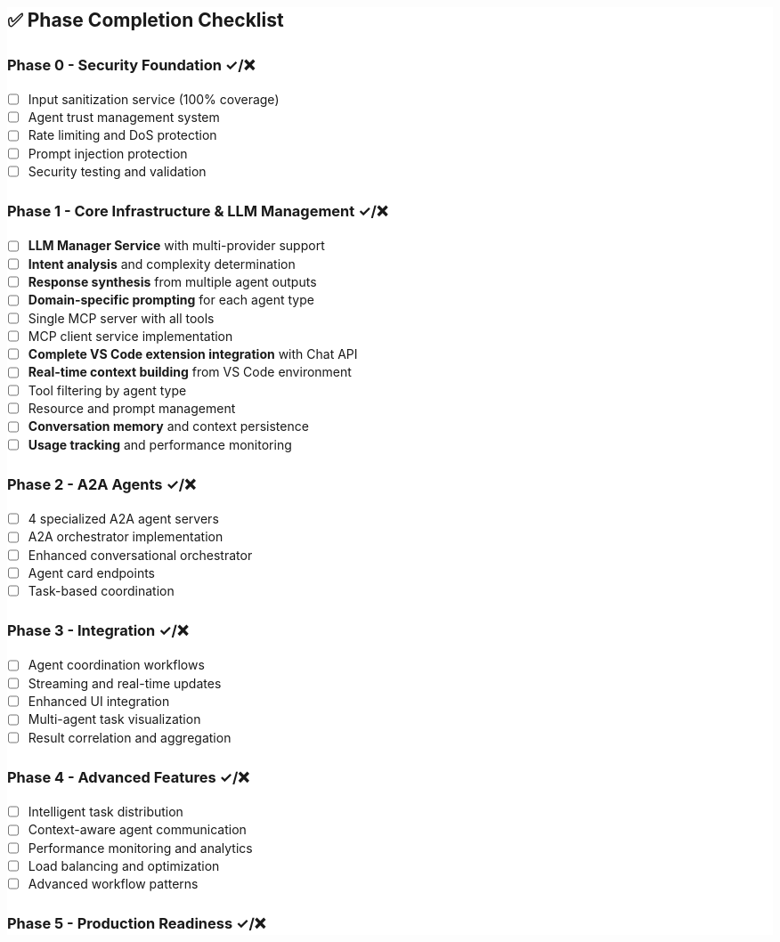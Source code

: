 ## ✅ Phase Completion Checklist

### **Phase 0 - Security Foundation ✓/❌**

- [ ] Input sanitization service (100% coverage)
- [ ] Agent trust management system
- [ ] Rate limiting and DoS protection
- [ ] Prompt injection protection
- [ ] Security testing and validation

### **Phase 1 - Core Infrastructure & LLM Management ✓/❌**

- [ ] **LLM Manager Service** with multi-provider support
- [ ] **Intent analysis** and complexity determination
- [ ] **Response synthesis** from multiple agent outputs
- [ ] **Domain-specific prompting** for each agent type
- [ ] Single MCP server with all tools
- [ ] MCP client service implementation
- [ ] **Complete VS Code extension integration** with Chat API
- [ ] **Real-time context building** from VS Code environment
- [ ] Tool filtering by agent type
- [ ] Resource and prompt management
- [ ] **Conversation memory** and context persistence
- [ ] **Usage tracking** and performance monitoring

### **Phase 2 - A2A Agents ✓/❌**

- [ ] 4 specialized A2A agent servers
- [ ] A2A orchestrator implementation
- [ ] Enhanced conversational orchestrator
- [ ] Agent card endpoints
- [ ] Task-based coordination

### **Phase 3 - Integration ✓/❌**

- [ ] Agent coordination workflows
- [ ] Streaming and real-time updates
- [ ] Enhanced UI integration
- [ ] Multi-agent task visualization
- [ ] Result correlation and aggregation

### **Phase 4 - Advanced Features ✓/❌**

- [ ] Intelligent task distribution
- [ ] Context-aware agent communication
- [ ] Performance monitoring and analytics
- [ ] Load balancing and optimization
- [ ] Advanced workflow patterns

### **Phase 5 - Production Readiness ✓/❌**
